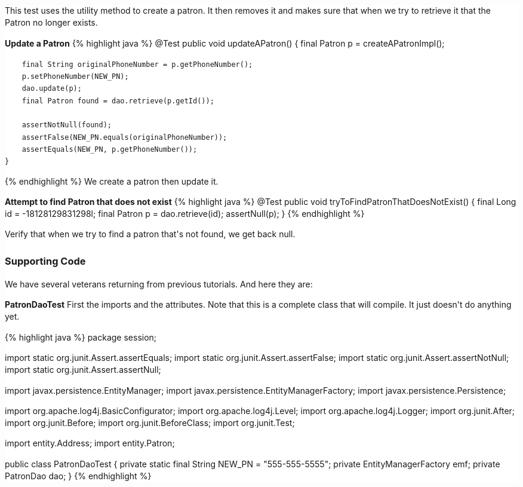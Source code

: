 This test uses the utility method to create a patron. It then removes it and makes sure that when we try to retrieve it that the Patron no longer exists.

**Update a Patron**
{% highlight java %}
    @Test
    public void updateAPatron() {
        final Patron p = createAPatronImpl();

        final String originalPhoneNumber = p.getPhoneNumber();
        p.setPhoneNumber(NEW_PN);
        dao.update(p);
        final Patron found = dao.retrieve(p.getId());

        assertNotNull(found);
        assertFalse(NEW_PN.equals(originalPhoneNumber));
        assertEquals(NEW_PN, p.getPhoneNumber());
    }
{% endhighlight %}
We create a patron then update it.

**Attempt to find Patron that does not exist**
{% highlight java %}
    @Test
    public void tryToFindPatronThatDoesNotExist() {
        final Long id = -18128129831298l;
        final Patron p = dao.retrieve(id);
        assertNull(p);
    }
{% endhighlight %}

Verify that when we try to find a patron that's not found, we get back null.

### Supporting Code
We have several veterans returning from previous tutorials. And here they are:

**PatronDaoTest**
First the imports and the attributes. Note that this is a complete class that will compile. It just doesn't do anything yet.

{% highlight java %}
package session;

import static org.junit.Assert.assertEquals;
import static org.junit.Assert.assertFalse;
import static org.junit.Assert.assertNotNull;
import static org.junit.Assert.assertNull;

import javax.persistence.EntityManager;
import javax.persistence.EntityManagerFactory;
import javax.persistence.Persistence;

import org.apache.log4j.BasicConfigurator;
import org.apache.log4j.Level;
import org.apache.log4j.Logger;
import org.junit.After;
import org.junit.Before;
import org.junit.BeforeClass;
import org.junit.Test;

import entity.Address;
import entity.Patron;

public class PatronDaoTest {
    private static final String NEW_PN = "555-555-5555";
    private EntityManagerFactory emf;
    private PatronDao dao;
}
{% endhighlight %}
